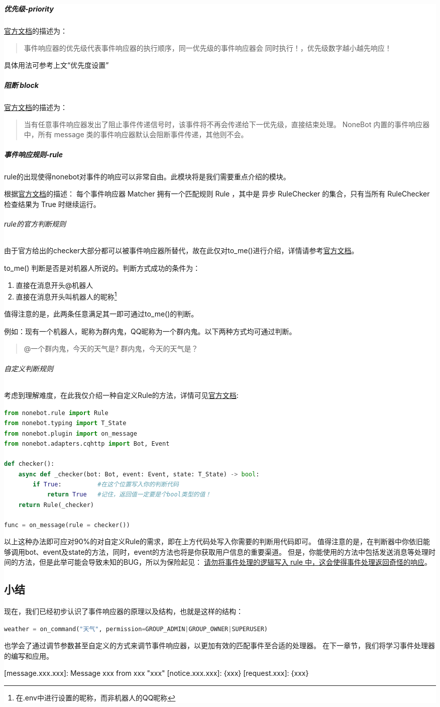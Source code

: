 ##### 优先级-priority
[官方文档](https://v2.nonebot.dev/guide/creating-a-matcher.html#%E4%BC%98%E5%85%88%E7%BA%A7-priority)的描述为：
>事件响应器的优先级代表事件响应器的执行顺序，同一优先级的事件响应器会 同时执行！，优先级数字越小越先响应！

具体用法可参考上文“优先度设置”

##### 阻断 block
[官方文档](https://v2.nonebot.dev/guide/creating-a-matcher.html#%E9%98%BB%E6%96%AD-block)的描述为：
>当有任意事件响应器发出了阻止事件传递信号时，该事件将不再会传递给下一优先级，直接结束处理。
NoneBot 内置的事件响应器中，所有 message 类的事件响应器默认会阻断事件传递，其他则不会。

##### 事件响应规则-rule
rule的出现使得nonebot对事件的响应可以非常自由。此模块将是我们需要重点介绍的模块。

根据[官方文档](https://v2.nonebot.dev/api/rule.html#nonebot-rule-%E6%A8%A1%E5%9D%97)的描述：
每个事件响应器 Matcher 拥有一个匹配规则 Rule ，其中是 异步 RuleChecker 的集合，只有当所有 RuleChecker 检查结果为 True 时继续运行。
###### rule的官方判断规则
由于官方给出的checker大部分都可以被事件响应器所替代，故在此仅对to_me()进行介绍，详情请参考[官方文档](https://v2.nonebot.dev/api/rule.html#nonebot-rule-%E6%A8%A1%E5%9D%97)。

to_me()
判断是否是对机器人所说的。判断方式成功的条件为：
1. 直接在消息开头@机器人
2. 直接在消息开头叫机器人的昵称[^机器人的昵称]
[^机器人的昵称]:在.env中进行设置的昵称，而非机器人的QQ昵称

值得注意的是，此两条任意满足其一即可通过to_me()的判断。

例如：现有一个机器人，昵称为群内鬼，QQ昵称为一个群内鬼。以下两种方式均可通过判断。
>@一个群内鬼，今天的天气是?
群内鬼，今天的天气是？


###### 自定义判断规则
考虑到理解难度，在此我仅介绍一种自定义Rule的方法，详情可见[官方文档](https://v2.nonebot.dev/guide/creating-a-matcher.html#%E8%87%AA%E5%AE%9A%E4%B9%89-rule):
```python
from nonebot.rule import Rule
from nonebot.typing import T_State
from nonebot.plugin import on_message
from nonebot.adapters.cqhttp import Bot, Event

def checker():
    async def _checker(bot: Bot, event: Event, state: T_State) -> bool:
        if True:          #在这个位置写入你的判断代码
            return True   #记住，返回值一定要是个bool类型的值！
    return Rule(_checker)

func = on_message(rule = checker())
```
以上这种办法即可应对90%的对自定义Rule的需求，即在上方代码处写入你需要的判断用代码即可。
值得注意的是，在判断器中你依旧能够调用bot、event及state的方法，同时，event的方法也将是你获取用户信息的重要渠道。
但是，你能使用的方法中包括发送消息等处理时间的方法，但是此举可能会导致未知的BUG，所以为保险起见：
[请勿将事件处理的逻辑写入 rule 中，这会使得事件处理返回奇怪的响应](https://v2.nonebot.dev/guide/creating-a-matcher.html#%E8%87%AA%E5%AE%9A%E4%B9%89-rule)。

## 小结
现在，我们已经初步认识了事件响应器的原理以及结构，也就是这样的结构：
```python
weather = on_command("天气", permission=GROUP_ADMIN|GROUP_OWNER|SUPERUSER)
```
也学会了通过调节参数甚至自定义的方式来调节事件响应器，以更加有效的匹配事件至合适的处理器。
在下一章节，我们将学习事件处理器的编写和应用。


[message.xxx.xxx]: Message xxx from xxx "xxx"
[notice.xxx.xxx]: {xxx}
[request.xxx]: {xxx}